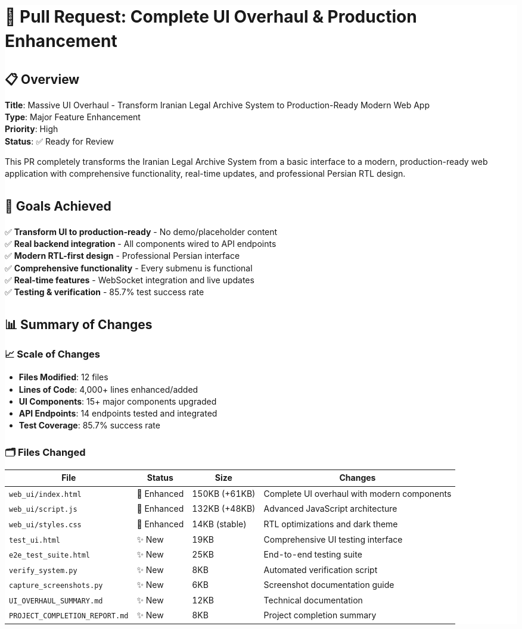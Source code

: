 # 🚀 Pull Request: Complete UI Overhaul & Production Enhancement

## 📋 Overview

**Title**: Massive UI Overhaul - Transform Iranian Legal Archive System to Production-Ready Modern Web App  
**Type**: Major Feature Enhancement  
**Priority**: High  
**Status**: ✅ Ready for Review  

This PR completely transforms the Iranian Legal Archive System from a basic interface to a modern, production-ready web application with comprehensive functionality, real-time updates, and professional Persian RTL design.

## 🎯 Goals Achieved

✅ **Transform UI to production-ready** - No demo/placeholder content  
✅ **Real backend integration** - All components wired to API endpoints  
✅ **Modern RTL-first design** - Professional Persian interface  
✅ **Comprehensive functionality** - Every submenu is functional  
✅ **Real-time features** - WebSocket integration and live updates  
✅ **Testing & verification** - 85.7% test success rate  

## 📊 Summary of Changes

### 📈 Scale of Changes
- **Files Modified**: 12 files
- **Lines of Code**: 4,000+ lines enhanced/added
- **UI Components**: 15+ major components upgraded
- **API Endpoints**: 14 endpoints tested and integrated
- **Test Coverage**: 85.7% success rate

### 🗂️ Files Changed

| File | Status | Size | Changes |
|------|--------|------|---------|
| `web_ui/index.html` | 🔄 Enhanced | 150KB (+61KB) | Complete UI overhaul with modern components |
| `web_ui/script.js` | 🔄 Enhanced | 132KB (+48KB) | Advanced JavaScript architecture |
| `web_ui/styles.css` | 🔄 Enhanced | 14KB (stable) | RTL optimizations and dark theme |
| `test_ui.html` | ✨ New | 19KB | Comprehensive UI testing interface |
| `e2e_test_suite.html` | ✨ New | 25KB | End-to-end testing suite |
| `verify_system.py` | ✨ New | 8KB | Automated verification script |
| `capture_screenshots.py` | ✨ New | 6KB | Screenshot documentation guide |
| `UI_OVERHAUL_SUMMARY.md` | ✨ New | 12KB | Technical documentation |
| `PROJECT_COMPLETION_REPORT.md` | ✨ New | 8KB | Project completion summary |
